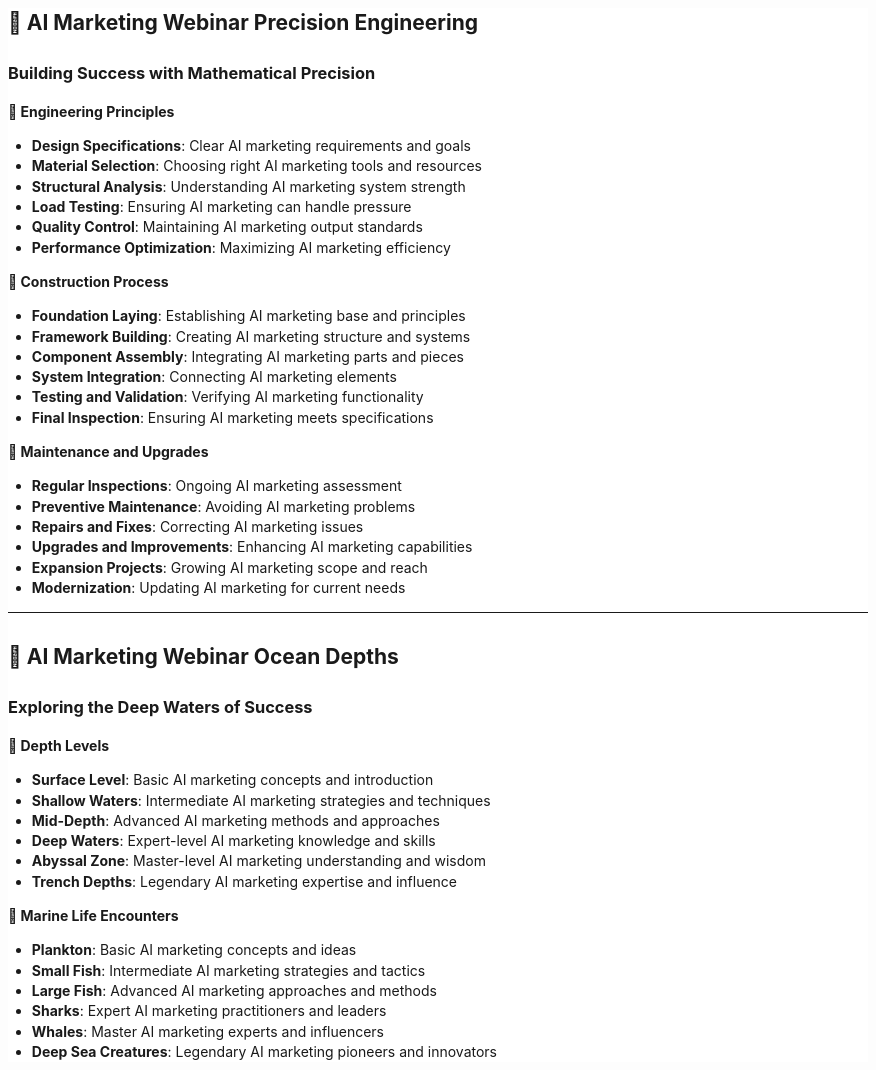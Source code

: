 

## 🎯 AI Marketing Webinar Precision Engineering


### **Building Success with Mathematical Precision**

**🎯 Engineering Principles**
- **Design Specifications**: Clear AI marketing requirements and goals
- **Material Selection**: Choosing right AI marketing tools and resources
- **Structural Analysis**: Understanding AI marketing system strength
- **Load Testing**: Ensuring AI marketing can handle pressure
- **Quality Control**: Maintaining AI marketing output standards
- **Performance Optimization**: Maximizing AI marketing efficiency

**🎯 Construction Process**
- **Foundation Laying**: Establishing AI marketing base and principles
- **Framework Building**: Creating AI marketing structure and systems
- **Component Assembly**: Integrating AI marketing parts and pieces
- **System Integration**: Connecting AI marketing elements
- **Testing and Validation**: Verifying AI marketing functionality
- **Final Inspection**: Ensuring AI marketing meets specifications

**🎯 Maintenance and Upgrades**
- **Regular Inspections**: Ongoing AI marketing assessment
- **Preventive Maintenance**: Avoiding AI marketing problems
- **Repairs and Fixes**: Correcting AI marketing issues
- **Upgrades and Improvements**: Enhancing AI marketing capabilities
- **Expansion Projects**: Growing AI marketing scope and reach
- **Modernization**: Updating AI marketing for current needs

---


## 🌊 AI Marketing Webinar Ocean Depths


### **Exploring the Deep Waters of Success**

**🌊 Depth Levels**
- **Surface Level**: Basic AI marketing concepts and introduction
- **Shallow Waters**: Intermediate AI marketing strategies and techniques
- **Mid-Depth**: Advanced AI marketing methods and approaches
- **Deep Waters**: Expert-level AI marketing knowledge and skills
- **Abyssal Zone**: Master-level AI marketing understanding and wisdom
- **Trench Depths**: Legendary AI marketing expertise and influence

**🌊 Marine Life Encounters**
- **Plankton**: Basic AI marketing concepts and ideas
- **Small Fish**: Intermediate AI marketing strategies and tactics
- **Large Fish**: Advanced AI marketing approaches and methods
- **Sharks**: Expert AI marketing practitioners and leaders
- **Whales**: Master AI marketing experts and influencers
- **Deep Sea Creatures**: Legendary AI marketing pioneers and innovators
